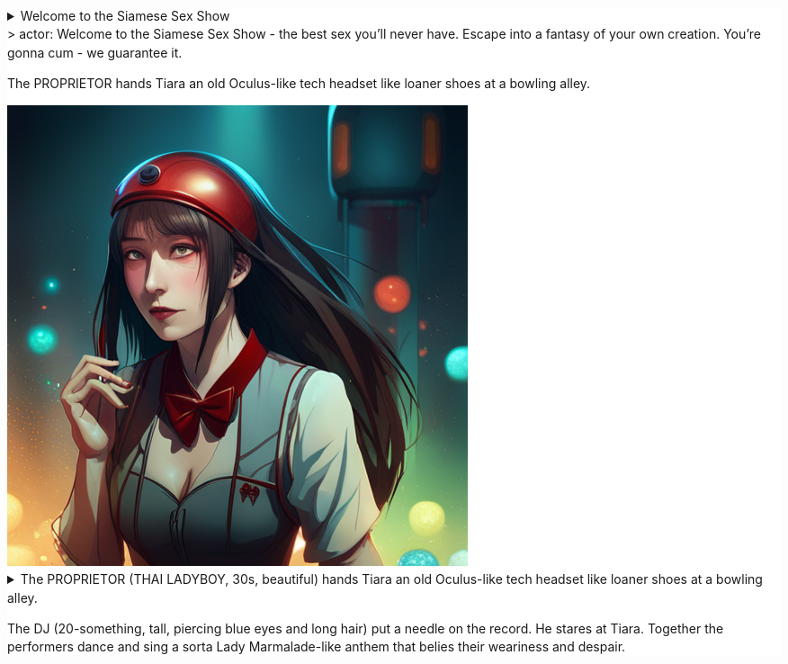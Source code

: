 
<details details ><summary>Welcome to the Siamese Sex Show</summary></details>


<div class='dialog'>> actor: Welcome to the Siamese Sex Show - the best sex you’ll never have. Escape into a fantasy of your own creation. You’re gonna cum - we guarantee it.</div>

The PROPRIETOR hands Tiara an old Oculus-like tech headset like loaner shoes at a bowling alley.

<img src='./SSS-Scene/1684282512289-0.png' alt='The dark shadowy club features cheaply designed stage props   The PROPRIETOR (THAI LADYBOY, 30s, beautiful) hands Tiara an old Oculus-like tech headset like loaner shoes at a bowling alley.' />


<details details ><summary>The PROPRIETOR (THAI LADYBOY, 30s, beautiful) hands Tiara an old Oculus-like tech headset like loaner shoes at a bowling alley.</summary></details>


The DJ (20-something, tall, piercing blue eyes and long hair) put a needle on the record. He stares at Tiara.
Together the performers dance and sing a sorta Lady Marmalade-like anthem that belies their weariness and despair.
